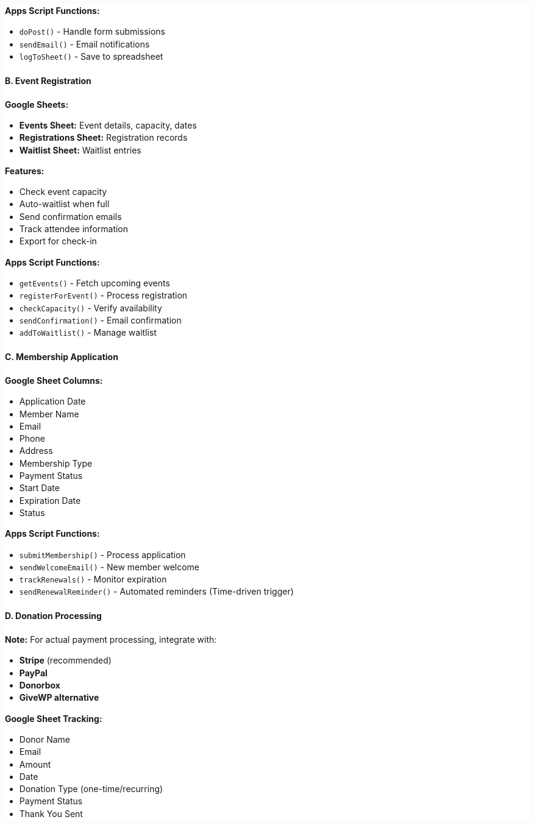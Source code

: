 **Apps Script Functions:**
- `doPost()` - Handle form submissions
- `sendEmail()` - Email notifications
- `logToSheet()` - Save to spreadsheet

#### B. Event Registration
**Google Sheets:**
- **Events Sheet:** Event details, capacity, dates
- **Registrations Sheet:** Registration records
- **Waitlist Sheet:** Waitlist entries

**Features:**
- Check event capacity
- Auto-waitlist when full
- Send confirmation emails
- Track attendee information
- Export for check-in

**Apps Script Functions:**
- `getEvents()` - Fetch upcoming events
- `registerForEvent()` - Process registration
- `checkCapacity()` - Verify availability
- `sendConfirmation()` - Email confirmation
- `addToWaitlist()` - Manage waitlist

#### C. Membership Application
**Google Sheet Columns:**
- Application Date
- Member Name
- Email
- Phone
- Address
- Membership Type
- Payment Status
- Start Date
- Expiration Date
- Status

**Apps Script Functions:**
- `submitMembership()` - Process application
- `sendWelcomeEmail()` - New member welcome
- `trackRenewals()` - Monitor expiration
- `sendRenewalReminder()` - Automated reminders (Time-driven trigger)

#### D. Donation Processing
**Note:** For actual payment processing, integrate with:
- **Stripe** (recommended)
- **PayPal**
- **Donorbox**
- **GiveWP alternative**

**Google Sheet Tracking:**
- Donor Name
- Email
- Amount
- Date
- Donation Type (one-time/recurring)
- Payment Status
- Thank You Sent
